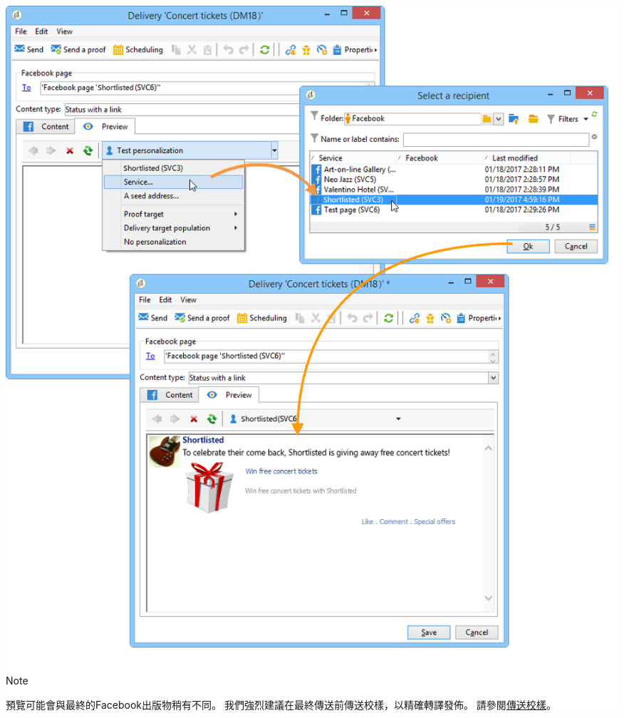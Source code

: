 ![](assets/social_facebook_delivery_008.png)

>[!NOTE]
>
>預覽可能會與最終的Facebook出版物稍有不同。 我們強烈建議在最終傳送前傳送校樣，以精確轉譯發佈。 請參閱[傳送校樣](#sending-the-proof)。
